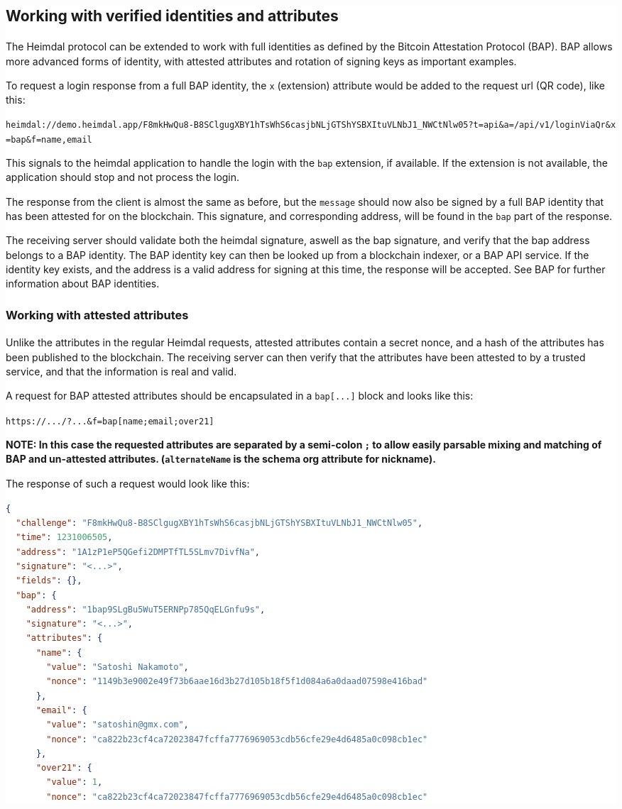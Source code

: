 ## Working with verified identities and attributes

The Heimdal protocol can be extended to work with full identities as defined by the Bitcoin Attestation Protocol (BAP). BAP allows more advanced forms of identity, with attested attributes and rotation of signing keys as important examples.

To request a login response from a full BAP identity, the `x` (extension) attribute would be added to the request url (QR code), like this:

```
heimdal://demo.heimdal.app/F8mkHwQu8-B8SClgugXBY1hTsWhS6casjbNLjGTShYSBXItuVLNbJ1_NWCtNlw05?t=api&a=/api/v1/loginViaQr&x=bap&f=name,email
```

This signals to the heimdal application to handle the login with the `bap` extension, if available. If the extension is not available, the application should stop and not process the login.

The response from the client is almost the same as before, but the `message` should now also be signed by a full BAP identity that has been attested for on the blockchain. This signature, and corresponding address, will be found in the `bap` part of the response.

The receiving server should validate both the heimdal signature, aswell as the bap signature, and verify that the bap address belongs to a BAP identity. The BAP identity key can then be looked up from a blockchain indexer, or a BAP API service. If the identity key exists, and the address is a valid address for signing at this time, the response will be accepted. See BAP for further information about BAP identities.

### Working with attested attributes

Unlike the attributes in the regular Heimdal requests, attested attributes contain a secret nonce, and a hash of the attributes has been published to the blockchain. The receiving server can then verify that the attributes have been attested to by a trusted service, and that the information is real and valid.

A request for BAP attested attributes should be encapsulated in a `bap[...]` block and looks like this:

```
https://.../?...&f=bap[name;email;over21]
```

**NOTE: In this case the requested attributes are separated by a semi-colon `;` to allow easily parsable mixing and matching of BAP and un-attested attributes. (`alternateName` is the schema org attribute for nickname).**

The response of such a request would look like this:

```json
{
  "challenge": "F8mkHwQu8-B8SClgugXBY1hTsWhS6casjbNLjGTShYSBXItuVLNbJ1_NWCtNlw05",
  "time": 1231006505,
  "address": "1A1zP1eP5QGefi2DMPTfTL5SLmv7DivfNa",
  "signature": "<...>",
  "fields": {},
  "bap": {
    "address": "1bap9SLgBu5WuT5ERNPp785QqELGnfu9s",
    "signature": "<...>",
    "attributes": {
      "name": {
        "value": "Satoshi Nakamoto",
        "nonce": "1149b3e9002e49f73b6aae16d3b27d105b18f5f1d084a6a0daad07598e416bad"
      },
      "email": {
        "value": "satoshin@gmx.com",
        "nonce": "ca822b23cf4ca72023847fcffa7776969053cdb56cfe29e4d6485a0c098cb1ec"
      },
      "over21": {
        "value": 1,
        "nonce": "ca822b23cf4ca72023847fcffa7776969053cdb56cfe29e4d6485a0c098cb1ec"
```